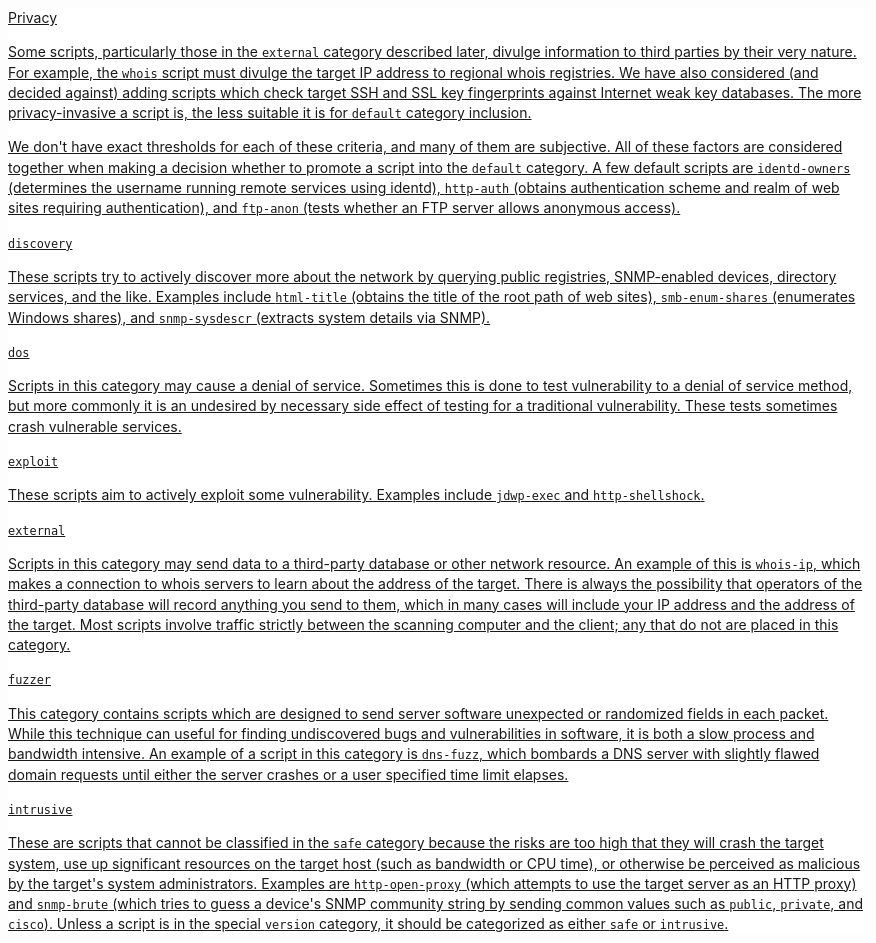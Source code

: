 [Privacy]()

[Some scripts, particularly those in the `external` category described later, divulge information to third parties by their very nature. For example, the `whois` script must divulge the target IP address to regional whois registries. We have also considered (and decided against) adding scripts which check target SSH and SSL key fingerprints against Internet weak key databases. The more privacy-invasive a script is, the less suitable it is for `default` category inclusion.]()

[We don't have exact thresholds for each of these criteria, and many of them are subjective. All of these factors are considered together when making a decision whether to promote a script into the `default` category. A few default scripts are `identd-owners` (determines the username running remote services using identd), `http-auth` (obtains authentication scheme and realm of web sites requiring authentication), and `ftp-anon` (tests whether an FTP server allows anonymous access).]()

[]()[ `discovery` ]()

[These scripts try to actively discover more about the network by querying public registries, SNMP-enabled devices, directory services, and the like. Examples include `html-title` (obtains the title of the root path of web sites), `smb-enum-shares` (enumerates Windows shares), and `snmp-sysdescr` (extracts system details via SNMP).]()

[]()[ `dos` ]()

[Scripts in this category may cause a denial of service. Sometimes this is done to test vulnerability to a denial of service method, but more commonly it is an undesired by necessary side effect of testing for a traditional vulnerability. These tests sometimes crash vulnerable services.]()

[]()[ `exploit` ]()

[These scripts aim to actively exploit some vulnerability. Examples include `jdwp-exec` and `http-shellshock`.]()

[]()[ `external` ]()

[Scripts in this category may send data to a third-party database or other network resource. An example of this is `whois-ip`, which makes a connection to whois]()[ servers to learn about the address of the target. There is always the possibility that operators of the third-party database will record anything you send to them, which in many cases will include your IP address and the address of the target. Most scripts involve traffic strictly between the scanning computer and the client; any that do not are placed in this category.]()

[]()[ `fuzzer` ]()

[This category contains scripts which are designed to send server software unexpected or randomized fields in each packet. While this technique can useful for finding undiscovered bugs and vulnerabilities in software, it is both a slow process and bandwidth intensive. An example of a script in this category is `dns-fuzz`, which bombards a DNS server with slightly flawed domain requests until either the server crashes or a user specified time limit elapses.]()

[]()[ `intrusive` ]()

[These are scripts that cannot be classified in the `safe` category because the risks are too high that they will crash the target system, use up significant resources on the target host (such as bandwidth or CPU time), or otherwise be perceived as malicious by the target's system administrators. Examples are `http-open-proxy` (which attempts to use the target server as an HTTP proxy) and `snmp-brute` (which tries to guess a device's SNMP community string by sending common values such as `public`, `private`, and `cisco`). Unless a script is in the special `version` category, it should be categorized as either `safe` or `intrusive`.]()
